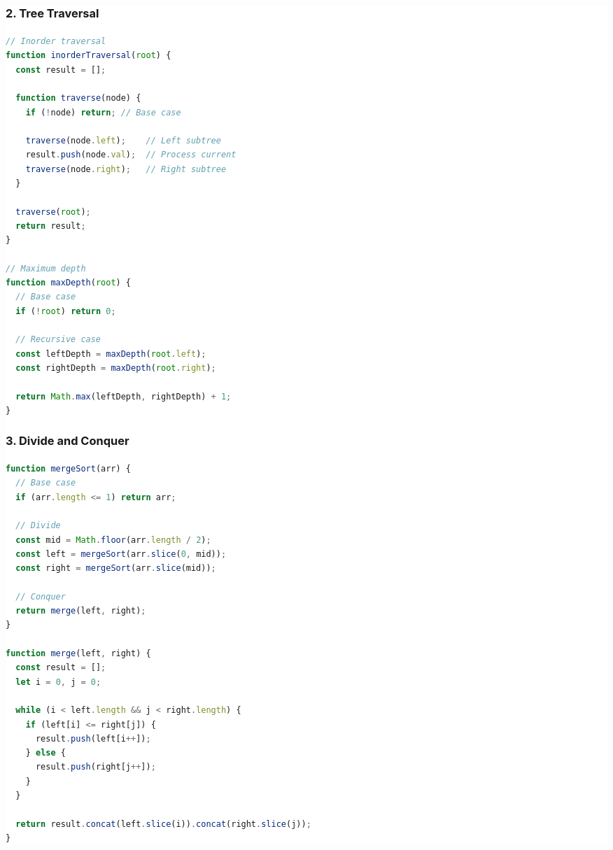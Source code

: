 ### 2. Tree Traversal
```javascript
// Inorder traversal
function inorderTraversal(root) {
  const result = [];

  function traverse(node) {
    if (!node) return; // Base case

    traverse(node.left);    // Left subtree
    result.push(node.val);  // Process current
    traverse(node.right);   // Right subtree
  }

  traverse(root);
  return result;
}

// Maximum depth
function maxDepth(root) {
  // Base case
  if (!root) return 0;

  // Recursive case
  const leftDepth = maxDepth(root.left);
  const rightDepth = maxDepth(root.right);

  return Math.max(leftDepth, rightDepth) + 1;
}
```

### 3. Divide and Conquer
```javascript
function mergeSort(arr) {
  // Base case
  if (arr.length <= 1) return arr;

  // Divide
  const mid = Math.floor(arr.length / 2);
  const left = mergeSort(arr.slice(0, mid));
  const right = mergeSort(arr.slice(mid));

  // Conquer
  return merge(left, right);
}

function merge(left, right) {
  const result = [];
  let i = 0, j = 0;

  while (i < left.length && j < right.length) {
    if (left[i] <= right[j]) {
      result.push(left[i++]);
    } else {
      result.push(right[j++]);
    }
  }

  return result.concat(left.slice(i)).concat(right.slice(j));
}
```
